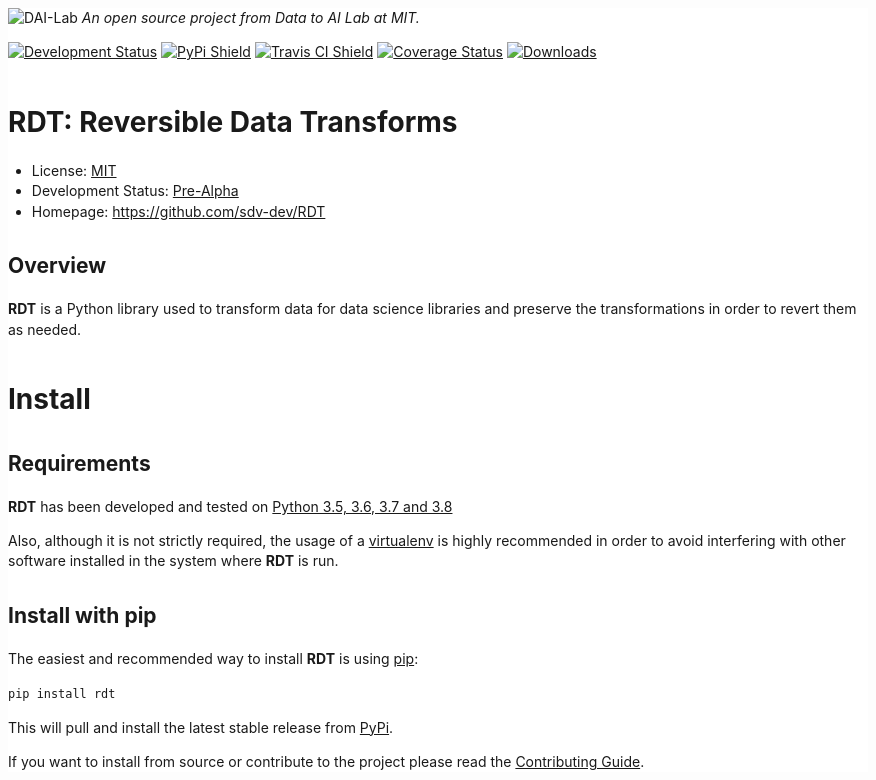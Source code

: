 <p align="left">
<img width=15% src="https://dai.lids.mit.edu/wp-content/uploads/2018/06/Logo_DAI_highres.png" alt="DAI-Lab" />
<i>An open source project from Data to AI Lab at MIT.</i>
</p>

[![Development Status](https://img.shields.io/badge/Development%20Status-2%20--%20Pre--Alpha-yellow)](https://pypi.org/search/?c=Development+Status+%3A%3A+2+-+Pre-Alpha)
[![PyPi Shield](https://img.shields.io/pypi/v/RDT.svg)](https://pypi.python.org/pypi/RDT)
[![Travis CI Shield](https://travis-ci.org/sdv-dev/RDT.svg?branch=master)](https://travis-ci.org/sdv-dev/RDT)
[![Coverage Status](https://codecov.io/gh/sdv-dev/RDT/branch/master/graph/badge.svg)](https://codecov.io/gh/sdv-dev/RDT)
[![Downloads](https://pepy.tech/badge/rdt)](https://pepy.tech/project/rdt)

# RDT: Reversible Data Transforms

* License: [MIT](https://github.com/sdv-dev/RDT/blob/master/LICENSE)
* Development Status: [Pre-Alpha](https://pypi.org/search/?c=Development+Status+%3A%3A+2+-+Pre-Alpha)
* Homepage: https://github.com/sdv-dev/RDT

## Overview

**RDT** is a Python library used to transform data for data science libraries and preserve
the transformations in order to revert them as needed.

# Install

## Requirements

**RDT** has been developed and tested on [Python 3.5, 3.6, 3.7 and 3.8](https://www.python.org/downloads/)

Also, although it is not strictly required, the usage of a [virtualenv](
https://virtualenv.pypa.io/en/latest/) is highly recommended in order to avoid
interfering with other software installed in the system where **RDT** is run.

## Install with pip

The easiest and recommended way to install **RDT** is using [pip](
https://pip.pypa.io/en/stable/):

```bash
pip install rdt
```

This will pull and install the latest stable release from [PyPi](https://pypi.org/).

If you want to install from source or contribute to the project please read the
[Contributing Guide](CONTRIBUTING.rst).
